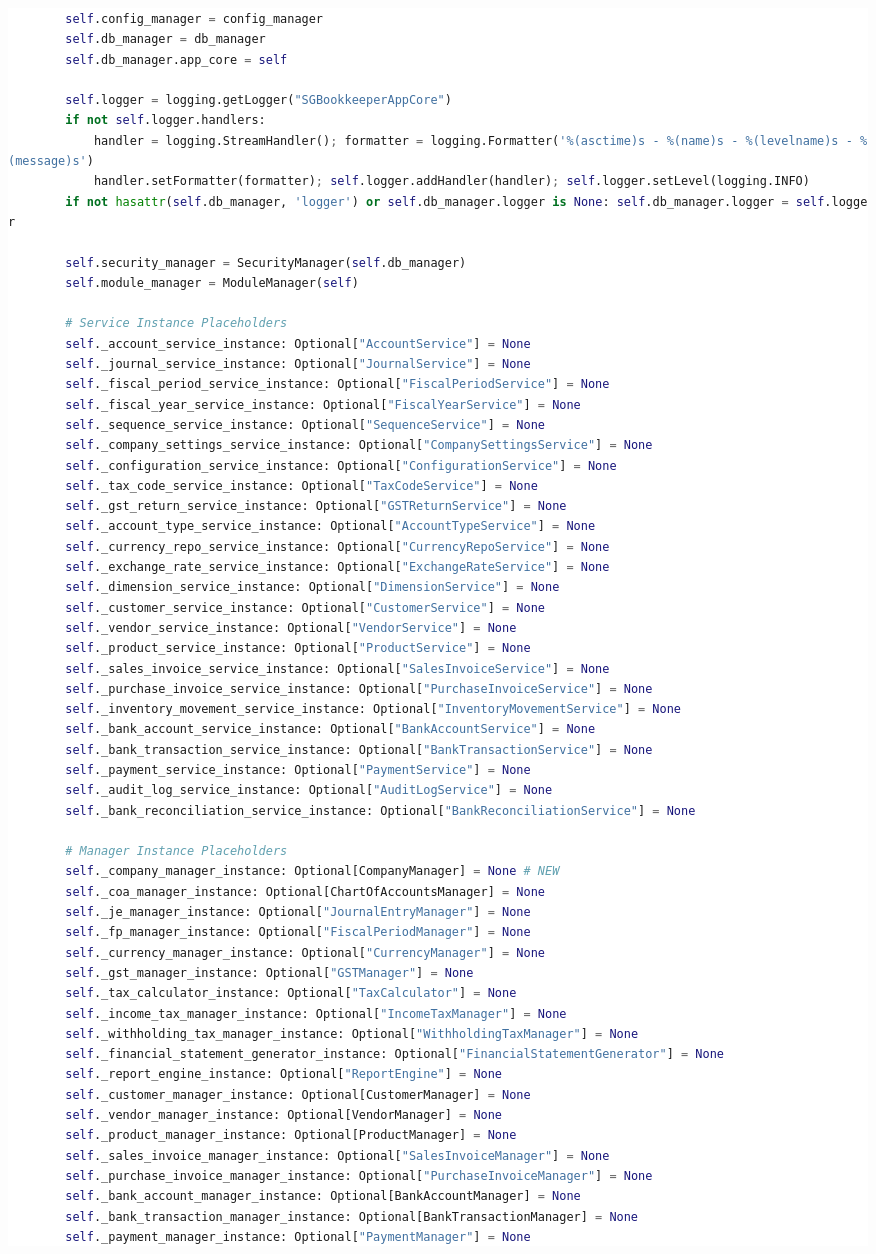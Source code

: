 ```python
        self.config_manager = config_manager
        self.db_manager = db_manager
        self.db_manager.app_core = self 
        
        self.logger = logging.getLogger("SGBookkeeperAppCore")
        if not self.logger.handlers:
            handler = logging.StreamHandler(); formatter = logging.Formatter('%(asctime)s - %(name)s - %(levelname)s - %(message)s')
            handler.setFormatter(formatter); self.logger.addHandler(handler); self.logger.setLevel(logging.INFO) 
        if not hasattr(self.db_manager, 'logger') or self.db_manager.logger is None: self.db_manager.logger = self.logger

        self.security_manager = SecurityManager(self.db_manager)
        self.module_manager = ModuleManager(self)

        # Service Instance Placeholders
        self._account_service_instance: Optional["AccountService"] = None
        self._journal_service_instance: Optional["JournalService"] = None 
        self._fiscal_period_service_instance: Optional["FiscalPeriodService"] = None
        self._fiscal_year_service_instance: Optional["FiscalYearService"] = None
        self._sequence_service_instance: Optional["SequenceService"] = None
        self._company_settings_service_instance: Optional["CompanySettingsService"] = None
        self._configuration_service_instance: Optional["ConfigurationService"] = None
        self._tax_code_service_instance: Optional["TaxCodeService"] = None
        self._gst_return_service_instance: Optional["GSTReturnService"] = None
        self._account_type_service_instance: Optional["AccountTypeService"] = None
        self._currency_repo_service_instance: Optional["CurrencyRepoService"] = None
        self._exchange_rate_service_instance: Optional["ExchangeRateService"] = None
        self._dimension_service_instance: Optional["DimensionService"] = None
        self._customer_service_instance: Optional["CustomerService"] = None
        self._vendor_service_instance: Optional["VendorService"] = None
        self._product_service_instance: Optional["ProductService"] = None
        self._sales_invoice_service_instance: Optional["SalesInvoiceService"] = None
        self._purchase_invoice_service_instance: Optional["PurchaseInvoiceService"] = None 
        self._inventory_movement_service_instance: Optional["InventoryMovementService"] = None
        self._bank_account_service_instance: Optional["BankAccountService"] = None 
        self._bank_transaction_service_instance: Optional["BankTransactionService"] = None
        self._payment_service_instance: Optional["PaymentService"] = None
        self._audit_log_service_instance: Optional["AuditLogService"] = None
        self._bank_reconciliation_service_instance: Optional["BankReconciliationService"] = None

        # Manager Instance Placeholders
        self._company_manager_instance: Optional[CompanyManager] = None # NEW
        self._coa_manager_instance: Optional[ChartOfAccountsManager] = None
        self._je_manager_instance: Optional["JournalEntryManager"] = None 
        self._fp_manager_instance: Optional["FiscalPeriodManager"] = None
        self._currency_manager_instance: Optional["CurrencyManager"] = None
        self._gst_manager_instance: Optional["GSTManager"] = None
        self._tax_calculator_instance: Optional["TaxCalculator"] = None
        self._income_tax_manager_instance: Optional["IncomeTaxManager"] = None
        self._withholding_tax_manager_instance: Optional["WithholdingTaxManager"] = None
        self._financial_statement_generator_instance: Optional["FinancialStatementGenerator"] = None
        self._report_engine_instance: Optional["ReportEngine"] = None
        self._customer_manager_instance: Optional[CustomerManager] = None
        self._vendor_manager_instance: Optional[VendorManager] = None
        self._product_manager_instance: Optional[ProductManager] = None
        self._sales_invoice_manager_instance: Optional["SalesInvoiceManager"] = None
        self._purchase_invoice_manager_instance: Optional["PurchaseInvoiceManager"] = None
        self._bank_account_manager_instance: Optional[BankAccountManager] = None
        self._bank_transaction_manager_instance: Optional[BankTransactionManager] = None
        self._payment_manager_instance: Optional["PaymentManager"] = None
```